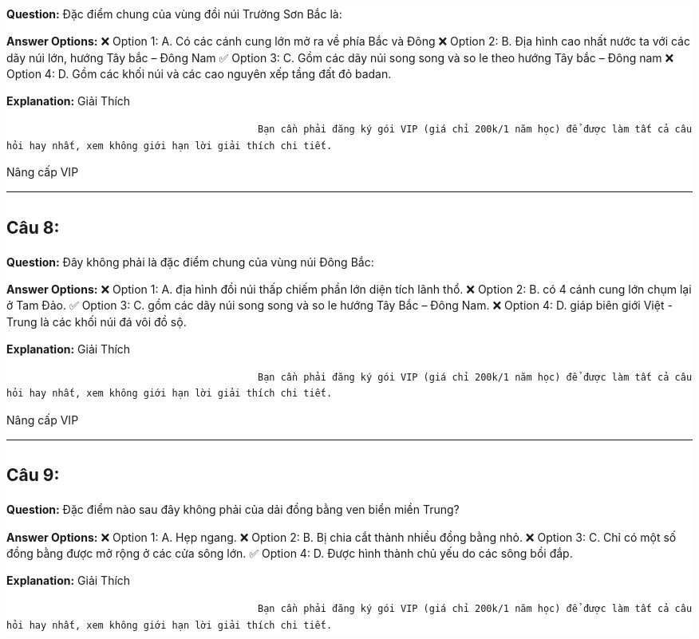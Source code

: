 **Question:** Đặc điểm chung của vùng đồi núi Trường Sơn Bắc là:

**Answer Options:**
❌ Option 1: A. Có các cánh cung lớn mở ra về phía Bắc và Đông
❌ Option 2: B. Địa hình cao nhất nước ta với các dãy núi lớn, hướng Tây bắc – Đông Nam
✅ Option 3: C. Gồm các dãy núi song song và so le theo hướng Tây bắc – Đông nam
❌ Option 4: D. Gồm các khối núi và các cao nguyên xếp tầng đất đỏ badan.

**Explanation:** Giải Thích




                                                Bạn cần phải đăng ký gói VIP (giá chỉ 200k/1 năm học) để được làm tất cả câu hỏi hay nhất, xem không giới hạn lời giải thích chi tiết.
                                            

Nâng cấp VIP

---

## Câu 8:

**Question:** Đây không phải là đặc điểm chung của vùng núi Đông Bắc:

**Answer Options:**
❌ Option 1: A. địa hình đồi núi thấp chiếm phần lớn diện tích lãnh thổ.
❌ Option 2: B. có 4 cánh cung lớn chụm lại ở Tam Đảo.
✅ Option 3: C. gồm các dãy núi song song và so le hướng Tây Bắc – Đông Nam.
❌ Option 4: D. giáp biên giới Việt - Trung là các khối núi đá vôi đồ sộ.

**Explanation:** Giải Thích




                                                Bạn cần phải đăng ký gói VIP (giá chỉ 200k/1 năm học) để được làm tất cả câu hỏi hay nhất, xem không giới hạn lời giải thích chi tiết.
                                            

Nâng cấp VIP

---

## Câu 9:

**Question:** Đặc điểm nào sau đây không phải của dải đồng bằng ven biển miền Trung?

**Answer Options:**
❌ Option 1: A. Hẹp ngang.
❌ Option 2: B. Bị chia cắt thành nhiều đồng bằng nhỏ.
❌ Option 3: C. Chỉ có một số đồng bằng được mở rộng ở các cửa sông lớn.
✅ Option 4: D. Được hình thành chủ yếu do các sông bồi đắp.

**Explanation:** Giải Thích




                                                Bạn cần phải đăng ký gói VIP (giá chỉ 200k/1 năm học) để được làm tất cả câu hỏi hay nhất, xem không giới hạn lời giải thích chi tiết.
                                            